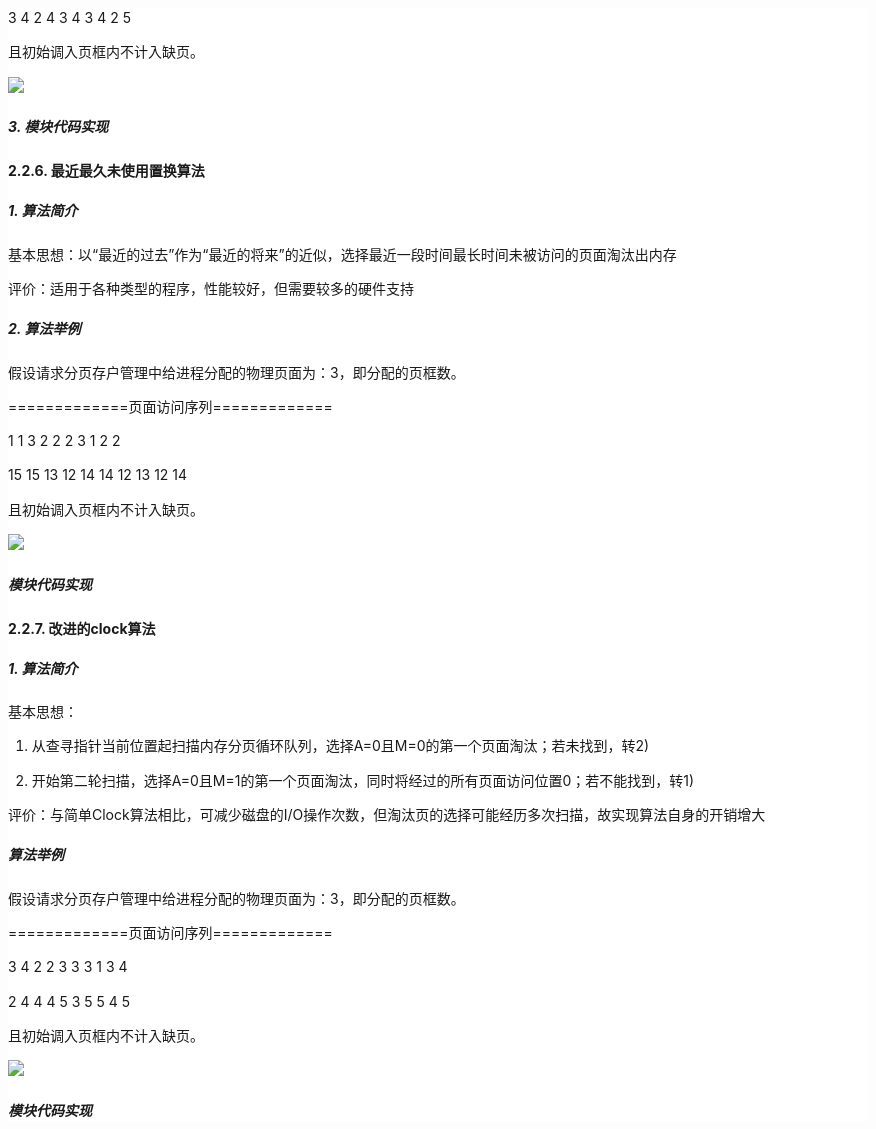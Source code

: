 3 4 2 4 3 4 3 4 2 5

且初始调入页框内不计入缺页。

![](media/67f816b2504162012457abf1291a2f82.png)

##### 3. 模块代码实现

#### 2.2.6. 最近最久未使用置换算法

##### 1. 算法简介

基本思想：以“最近的过去”作为“最近的将来”的近似，选择最近一段时间最长时间未被访问的页面淘汰出内存

评价：适用于各种类型的程序，性能较好，但需要较多的硬件支持

##### 2. 算法举例

假设请求分页存户管理中给进程分配的物理页面为：3，即分配的页框数。

=============页面访问序列=============

1 1 3 2 2 2 3 1 2 2

15 15 13 12 14 14 12 13 12 14

且初始调入页框内不计入缺页。

![](media/d11b2a48b9574d84dfc2f9a3a4402721.png)

##### 模块代码实现

#### 2.2.7. 改进的clock算法

##### 1. 算法简介

基本思想：

1.  从查寻指针当前位置起扫描内存分页循环队列，选择A=0且M=0的第一个页面淘汰；若未找到，转2)

2.  开始第二轮扫描，选择A=0且M=1的第一个页面淘汰，同时将经过的所有页面访问位置0；若不能找到，转1)

评价：与简单Clock算法相比，可减少磁盘的I/O操作次数，但淘汰页的选择可能经历多次扫描，故实现算法自身的开销增大

##### 算法举例

假设请求分页存户管理中给进程分配的物理页面为：3，即分配的页框数。

=============页面访问序列=============

3 4 2 2 3 3 3 1 3 4

2 4 4 4 5 3 5 5 4 5

且初始调入页框内不计入缺页。

![](media/5a466186a95ac2fee917403ba10b1553.png)

##### 模块代码实现
